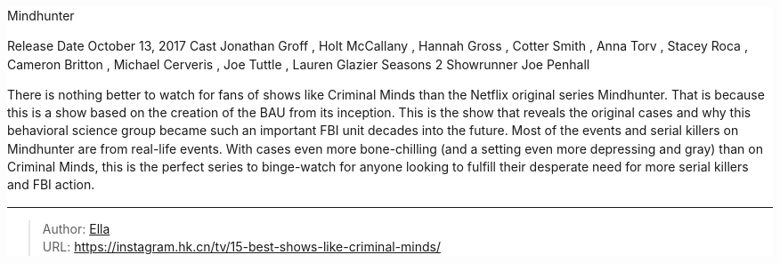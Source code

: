  Mindhunter 

 Release Date   October 13, 2017    Cast   Jonathan Groff , Holt McCallany , Hannah Gross , Cotter Smith , Anna Torv , Stacey Roca , Cameron Britton , Michael Cerveris , Joe Tuttle , Lauren Glazier    Seasons   2    Showrunner   Joe Penhall    




There is nothing better to watch for fans of shows like Criminal Minds than the Netflix original series Mindhunter. That is because this is a show based on the creation of the BAU from its inception. This is the show that reveals the original cases and why this behavioral science group became such an important FBI unit decades into the future. Most of the events and serial killers on Mindhunter are from real-life events. With cases even more bone-chilling (and a setting even more depressing and gray) than on Criminal Minds, this is the perfect series to binge-watch for anyone looking to fulfill their desperate need for more serial killers and FBI action. 

---

> Author: [Ella](https://instagram.hk.cn/)  
> URL: https://instagram.hk.cn/tv/15-best-shows-like-criminal-minds/  

